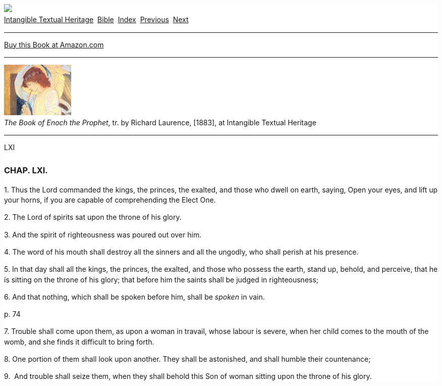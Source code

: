 [![](../../cdshop/ithlogo.png)](../../index)  
[Intangible Textual Heritage](../../index)  [Bible](../index) 
[Index](index)  [Previous](bep04)  [Next](bep06) 

------------------------------------------------------------------------

[Buy this Book at
Amazon.com](https://www.amazon.com/exec/obidos/ASIN/0913510017/internetsacredte)

------------------------------------------------------------------------

[![](img/tease.jpg)](index)  
*The Book of Enoch the Prophet*, tr. by Richard Laurence, \[1883\], at
Intangible Textual Heritage

------------------------------------------------------------------------

<span class="margnote"><span id="an_LXI">LXI</span></span>

### CHAP. LXI.

1\. Thus the Lord commanded the kings, the princes, the exalted, and
those who dwell on earth, saying, Open your eyes, and lift up your
horns, if you are capable of comprehending the Elect One.

2\. The Lord of spirits sat upon the throne of his glory.

3\. And the spirit of righteousness was poured out over him.

4\. The word of his mouth shall destroy all the sinners and all the
ungodly, who shall perish at his presence.

5\. In that day shall all the kings, the princes, the exalted, and those
who possess the earth, stand up, behold, and perceive, that he is
sitting on the throne of his glory; that before him the saints shall be
judged in righteousness;

6\. And that nothing, which shall be spoken before him, shall be
*spoken* in vain.

<span id="page_74">p. 74</span>

7\. Trouble shall come upon them, as upon a woman in travail, whose
labour is severe, when her child comes to the mouth of the womb, and she
finds it difficult to bring forth.

8\. One portion of them shall look upon another. They shall be
astonished, and shall humble their countenance;

9.  And trouble shall seize them, when they shall behold this Son of
woman sitting upon the throne of his glory.
